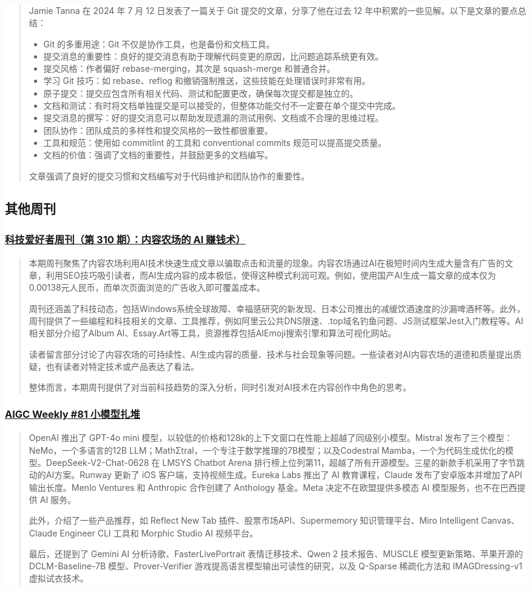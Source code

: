 > Jamie Tanna 在 2024 年 7 月 12 日发表了一篇关于 Git 提交的文章，分享了他在过去 12 年中积累的一些见解。以下是文章的要点总结：
> - Git 的多重用途：Git 不仅是协作工具，也是备份和文档工具。
> - 提交消息的重要性：良好的提交消息有助于理解代码变更的原因，比问题追踪系统更有效。
> - 提交风格：作者偏好 rebase-merging，其次是 squash-merge 和普通合并。
> - 学习 Git 技巧：如 rebase、reflog 和撤销强制推送，这些技能在处理错误时非常有用。
> - 原子提交：提交应包含所有相关代码、测试和配置更改，确保每次提交都是独立的。
> - 文档和测试：有时将文档单独提交是可以接受的，但整体功能交付不一定要在单个提交中完成。
> - 提交消息的撰写：好的提交消息可以帮助发现遗漏的测试用例、文档或不合理的思维过程。
> - 团队协作：团队成员的多样性和提交风格的一致性都很重要。
> - 工具和规范：使用如 commitlint 的工具和 conventional commits 规范可以提高提交质量。
> - 文档的价值：强调了文档的重要性，并鼓励更多的文档编写。
> 
> 文章强调了良好的提交习惯和文档编写对于代码维护和团队协作的重要性。
                                                                

## 其他周刊
### [科技爱好者周刊（第 310 期）：内容农场的 AI 赚钱术）](https://www.ruanyifeng.com/blog/2024/07/weekly-issue-310.html)
> 本期周刊聚焦了内容农场利用AI技术快速生成文章以骗取点击和流量的现象。内容农场通过AI在极短时间内生成大量含有广告的文章，利用SEO技巧吸引读者，而AI生成内容的成本极低，使得这种模式利润可观。例如，使用国产AI生成一篇文章的成本仅为0.00138元人民币，而单次页面浏览的广告收入即可覆盖成本。
>
> 周刊还涵盖了科技动态，包括Windows系统全球故障、幸福感研究的新发现、日本公司推出的减缓饮酒速度的沙漏啤酒杯等。此外，周刊提供了一些编程和科技相关的文章、工具推荐，例如阿里云公共DNS限速、.top域名钓鱼问题、JS测试框架Jest入门教程等。AI相关部分介绍了Album AI、Essay.Art等工具，资源推荐包括AIEmoji搜索引擎和算法可视化网站。
> 
> 读者留言部分讨论了内容农场的可持续性、AI生成内容的质量、技术与社会现象等问题。一些读者对AI内容农场的道德和质量提出质疑，也有读者对特定技术或产品表达了看法。
>
> 整体而言，本期周刊提供了对当前科技趋势的深入分析，同时引发对AI技术在内容创作中角色的思考。

### [AIGC Weekly #81 小模型扎堆](https://quail.ink/op7418/p/aigc-weekly-81) 
> OpenAI 推出了 GPT-4o mini 模型，以较低的价格和128k的上下文窗口在性能上超越了同级别小模型。Mistral 发布了三个模型：NeMo，一个多语言的12B LLM；MathΣtral，一个专注于数学推理的7B模型；以及Codestral Mamba，一个为代码生成优化的模型。DeepSeek-V2-Chat-0628 在 LMSYS Chatbot Arena 排行榜上位列第11，超越了所有开源模型。三星的新款手机采用了字节跳动的AI方案。Runway 更新了 iOS 客户端，支持视频生成。Eureka Labs 推出了 AI 教育课程，Claude 发布了安卓版本并增加了API输出长度。Menlo Ventures 和 Anthropic 合作创建了 Anthology 基金。Meta 决定不在欧盟提供多模态 AI 模型服务，也不在巴西提供 AI 服务。
>
> 此外，介绍了一些产品推荐，如 Reflect New Tab 插件、股票市场API、Supermemory 知识管理平台、Miro Intelligent Canvas、Claude Engineer CLI 工具和 Morphic Studio AI 视频平台。
>
> 最后，还提到了 Gemini AI 分析诗歌、FasterLivePortrait 表情迁移技术、Qwen 2 技术报告、MUSCLE 模型更新策略、苹果开源的 DCLM-Baseline-7B 模型、Prover-Verifier 游戏提高语言模型输出可读性的研究，以及 Q-Sparse 稀疏化方法和 IMAGDressing-v1 虚拟试衣技术。
